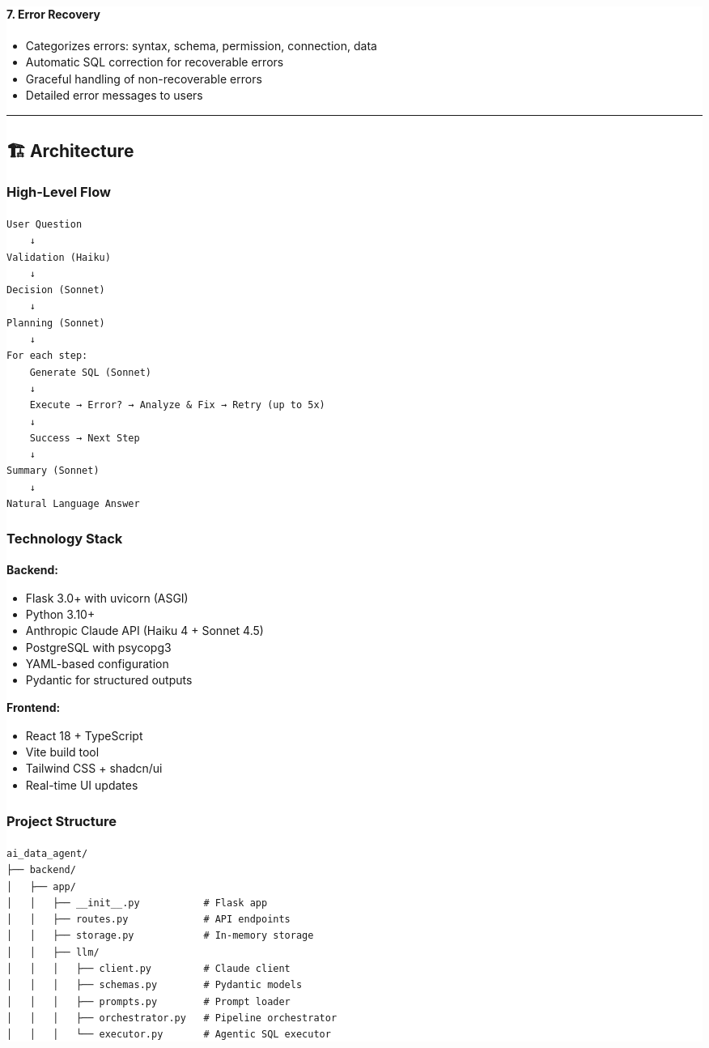 #### 7. **Error Recovery**
- Categorizes errors: syntax, schema, permission, connection, data
- Automatic SQL correction for recoverable errors
- Graceful handling of non-recoverable errors
- Detailed error messages to users

---

## 🏗️ Architecture

### High-Level Flow

```
User Question
    ↓
Validation (Haiku)
    ↓
Decision (Sonnet)
    ↓
Planning (Sonnet)
    ↓
For each step:
    Generate SQL (Sonnet)
    ↓
    Execute → Error? → Analyze & Fix → Retry (up to 5x)
    ↓
    Success → Next Step
    ↓
Summary (Sonnet)
    ↓
Natural Language Answer
```

### Technology Stack

**Backend:**
- Flask 3.0+ with uvicorn (ASGI)
- Python 3.10+
- Anthropic Claude API (Haiku 4 + Sonnet 4.5)
- PostgreSQL with psycopg3
- YAML-based configuration
- Pydantic for structured outputs

**Frontend:**
- React 18 + TypeScript
- Vite build tool
- Tailwind CSS + shadcn/ui
- Real-time UI updates

### Project Structure

```
ai_data_agent/
├── backend/
│   ├── app/
│   │   ├── __init__.py           # Flask app
│   │   ├── routes.py             # API endpoints
│   │   ├── storage.py            # In-memory storage
│   │   ├── llm/
│   │   │   ├── client.py         # Claude client
│   │   │   ├── schemas.py        # Pydantic models
│   │   │   ├── prompts.py        # Prompt loader
│   │   │   ├── orchestrator.py   # Pipeline orchestrator
│   │   │   └── executor.py       # Agentic SQL executor
```